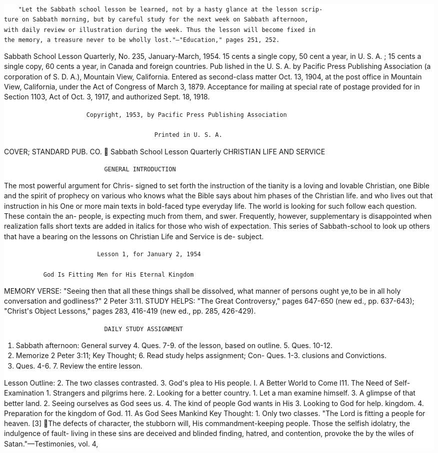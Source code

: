         "Let the Sabbath school lesson be learned, not by a hasty glance at the lesson scrip-
    ture on Sabbath morning, but by careful study for the next week on Sabbath afternoon,
    with daily review or illustration during the week. Thus the lesson will become fixed in
    the memory, a treasure never to be wholly lost."—"Education," pages 251, 252.



Sabbath School Lesson Quarterly, No. 235, January-March, 1954. 15 cents a single copy, 50 cent
a year, in U. S. A. ; 15 cents a single copy, 60 cents a year, in Canada and foreign countries. Pub
lished in the U. S. A. by Pacific Press Publishing Association (a corporation of S. D. A.), Mountain
View, California. Entered as second-class matter Oct. 13, 1904, at the post office in Mountain View,
California, under the Act of Congress of March 3, 1879. Acceptance for mailing at special rate of
       postage provided for in Section 1103, Act of Oct. 3, 1917, and authorized Sept. 18, 1918.

                           Copyright, 1953, by Pacific Press Publishing Association

                                              Printed in U. S. A.
COVER; STANDARD PUB. CO.
           Sabbath School Lesson Quarterly
                        CHRISTIAN LIFE AND SERVICE


                                GENERAL INTRODUCTION

   The most powerful argument for Chris-          signed to set forth the instruction of the
tianity is a loving and lovable Christian, one    Bible and the spirit of prophecy on various
who knows what the Bible says about him           phases of the Christian life.
and who lives out that instruction in his           One or more main texts in bold-faced type
everyday life. The world is looking for such      follow each question. These contain the an-
people, is expecting much from them, and          swer. Frequently, however, supplementary
is disappointed when realization falls short      texts are added in italics for those who wish
of expectation. This series of Sabbath-school     to look up others that have a bearing on the
lessons on Christian Life and Service is de-      subject.




                              Lesson 1, for January 2, 1954

               God Is Fitting Men for His Eternal Kingdom

MEMORY VERSE: "Seeing then that all these things shall be dissolved, what manner
   of persons ought ye,to be in all holy conversation and godliness?" 2 Peter 3:11.
STUDY HELPS: "The Great Controversy," pages 647-650 (new ed., pp. 637-643);
   "Christ's Object Lessons," pages 283, 416-419 (new ed., pp. 285, 426-429).

                                DAILY STUDY ASSIGNMENT

1. Sabbath afternoon: General survey               4. Ques. 7-9.
    of the lesson, based on outline.               5. Ques. 10-12.
2. Memorize 2 Peter 3:11; Key Thought;             6. Read study helps assignment; Con-
    Ques. 1-3.                                         clusions and Convictions.
3. Ques. 4-6.                                      7. Review the entire lesson.


Lesson Outline:                                          2. The two classes contrasted.
                                                         3. God's plea to His people.
I. A Better World to Come
                                                   I11. The Need of Self-Examination
     1. Strangers and pilgrims here.
     2. Looking for a better country.                    1. Let a man examine himself.
     3. A glimpse of that better land.                   2. Seeing ourselves as God sees us.
     4. The kind of people God wants in His              3. Looking to God for help.
          kingdom.                                       4. Preparation for the kingdom of God.
11. As God Sees Mankind                            Key Thought:
      1. Only two classes.                             "The Lord is fitting a people for heaven.
                                                 [3]
The defects of character, the stubborn will,      His commandment-keeping people. Those
the selfish idolatry, the indulgence of fault-    living in these sins are deceived and blinded
finding, hatred, and contention, provoke the      by the wiles of Satan."—Testimonies, vol. 4,